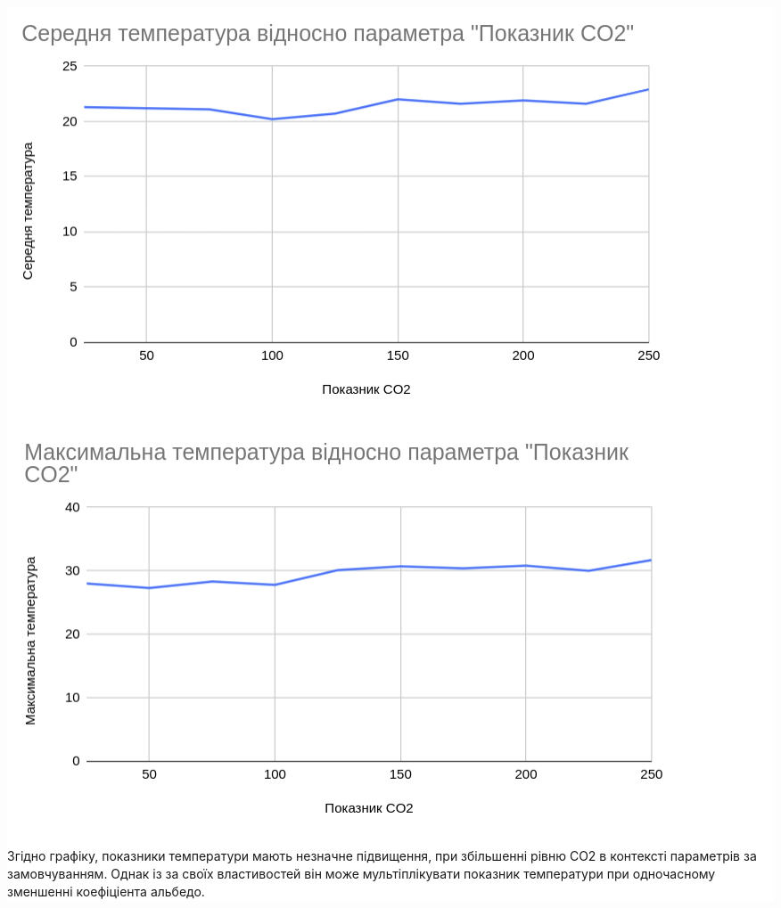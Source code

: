 ![Залежність середньої температури від показника CO2](./images/Exp4_average_temp_to_co2.png)

![Залежність максимальної температури від показника CO2](./images/Exp4_max_temp_to_co2.png)

Згідно графіку, показники температури мають незначне підвищення, при збільшенні рівню СО2 в контексті параметрів за замовчуванням.
Однак із за своїх властивостей він може мультіплікувати показник температури при одночасному зменшенні коефіціента альбедо.